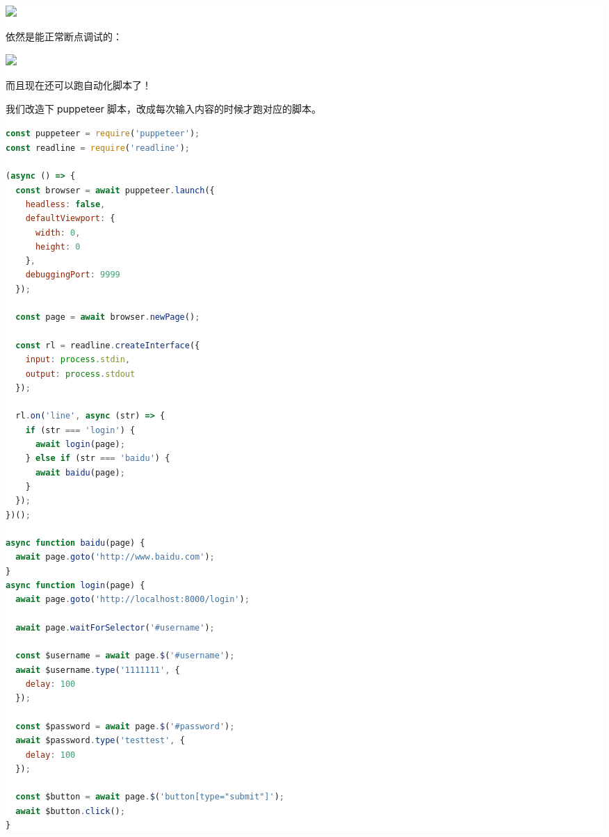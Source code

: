![](https://p6-juejin.byteimg.com/tos-cn-i-k3u1fbpfcp/e6bb436e925c42838630158d0a03ab1c~tplv-k3u1fbpfcp-watermark.image?)

依然是能正常断点调试的：

![](https://p3-juejin.byteimg.com/tos-cn-i-k3u1fbpfcp/2d68bd7b53904e6197244d119b0fff28~tplv-k3u1fbpfcp-watermark.image?)

而且现在还可以跑自动化脚本了！

我们改造下 puppeteer 脚本，改成每次输入内容的时候才跑对应的脚本。
 
```javascript
const puppeteer = require('puppeteer');
const readline = require('readline');

(async () => {
  const browser = await puppeteer.launch({
    headless: false,
    defaultViewport: {
      width: 0,
      height: 0
    },
    debuggingPort: 9999
  });

  const page = await browser.newPage();

  const rl = readline.createInterface({
    input: process.stdin,
    output: process.stdout
  });

  rl.on('line', async (str) => {
    if (str === 'login') {
      await login(page);
    } else if (str === 'baidu') {
      await baidu(page);
    }
  });
})();

async function baidu(page) {
  await page.goto('http://www.baidu.com');
}
async function login(page) {
  await page.goto('http://localhost:8000/login');

  await page.waitForSelector('#username');

  const $username = await page.$('#username');
  await $username.type('1111111', {
    delay: 100
  });

  const $password = await page.$('#password');
  await $password.type('testtest', {
    delay: 100
  });

  const $button = await page.$('button[type="submit"]');
  await $button.click();
}
```
